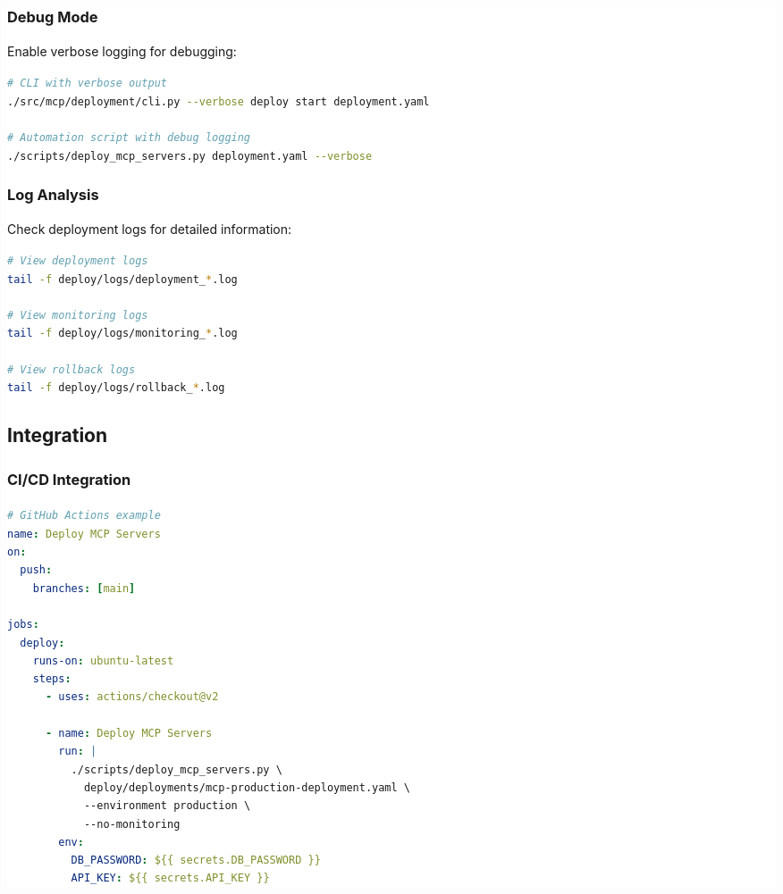 ### Debug Mode

Enable verbose logging for debugging:

```bash
# CLI with verbose output
./src/mcp/deployment/cli.py --verbose deploy start deployment.yaml

# Automation script with debug logging
./scripts/deploy_mcp_servers.py deployment.yaml --verbose
```

### Log Analysis

Check deployment logs for detailed information:

```bash
# View deployment logs
tail -f deploy/logs/deployment_*.log

# View monitoring logs
tail -f deploy/logs/monitoring_*.log

# View rollback logs
tail -f deploy/logs/rollback_*.log
```

## Integration

### CI/CD Integration

```yaml
# GitHub Actions example
name: Deploy MCP Servers
on:
  push:
    branches: [main]

jobs:
  deploy:
    runs-on: ubuntu-latest
    steps:
      - uses: actions/checkout@v2
      
      - name: Deploy MCP Servers
        run: |
          ./scripts/deploy_mcp_servers.py \
            deploy/deployments/mcp-production-deployment.yaml \
            --environment production \
            --no-monitoring
        env:
          DB_PASSWORD: ${{ secrets.DB_PASSWORD }}
          API_KEY: ${{ secrets.API_KEY }}
```
